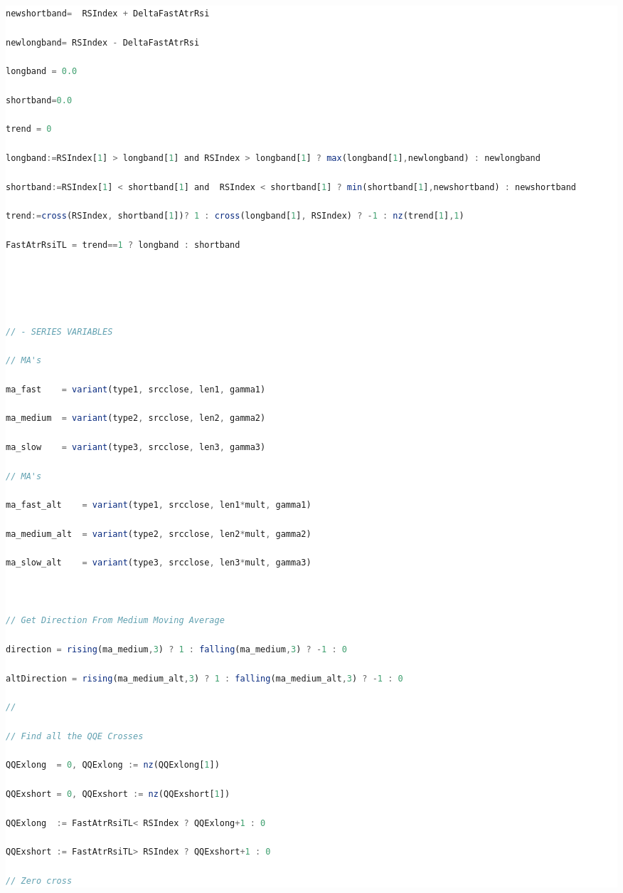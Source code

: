 ``` javascript
newshortband=  RSIndex + DeltaFastAtrRsi

newlongband= RSIndex - DeltaFastAtrRsi

longband = 0.0

shortband=0.0

trend = 0

longband:=RSIndex[1] > longband[1] and RSIndex > longband[1] ? max(longband[1],newlongband) : newlongband

shortband:=RSIndex[1] < shortband[1] and  RSIndex < shortband[1] ? min(shortband[1],newshortband) : newshortband

trend:=cross(RSIndex, shortband[1])? 1 : cross(longband[1], RSIndex) ? -1 : nz(trend[1],1)

FastAtrRsiTL = trend==1 ? longband : shortband





// - SERIES VARIABLES

// MA's

ma_fast    = variant(type1, srcclose, len1, gamma1)

ma_medium  = variant(type2, srcclose, len2, gamma2)

ma_slow    = variant(type3, srcclose, len3, gamma3)

// MA's

ma_fast_alt    = variant(type1, srcclose, len1*mult, gamma1)

ma_medium_alt  = variant(type2, srcclose, len2*mult, gamma2)

ma_slow_alt    = variant(type3, srcclose, len3*mult, gamma3)



// Get Direction From Medium Moving Average

direction = rising(ma_medium,3) ? 1 : falling(ma_medium,3) ? -1 : 0

altDirection = rising(ma_medium_alt,3) ? 1 : falling(ma_medium_alt,3) ? -1 : 0

//

// Find all the QQE Crosses

QQExlong  = 0, QQExlong := nz(QQExlong[1])

QQExshort = 0, QQExshort := nz(QQExshort[1])

QQExlong  := FastAtrRsiTL< RSIndex ? QQExlong+1 : 0

QQExshort := FastAtrRsiTL> RSIndex ? QQExshort+1 : 0

// Zero cross
```